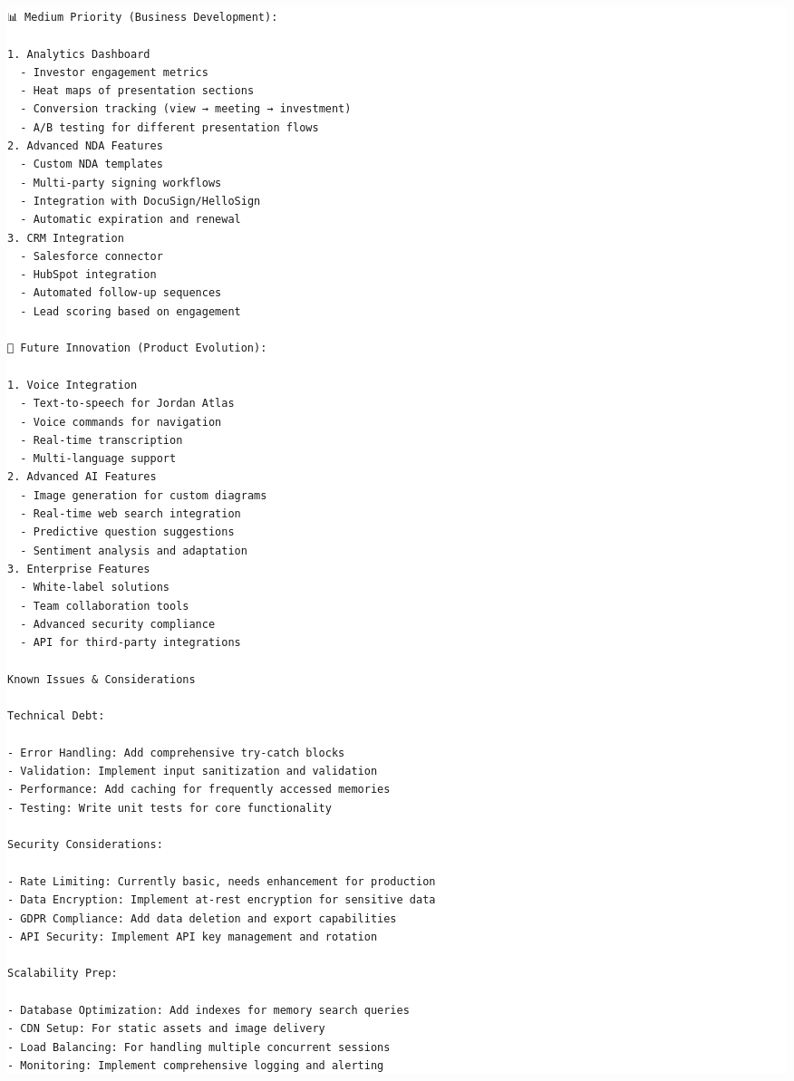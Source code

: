     📊 Medium Priority (Business Development):

    1. Analytics Dashboard
      - Investor engagement metrics
      - Heat maps of presentation sections
      - Conversion tracking (view → meeting → investment)
      - A/B testing for different presentation flows
    2. Advanced NDA Features
      - Custom NDA templates
      - Multi-party signing workflows
      - Integration with DocuSign/HelloSign
      - Automatic expiration and renewal
    3. CRM Integration
      - Salesforce connector
      - HubSpot integration
      - Automated follow-up sequences
      - Lead scoring based on engagement

    🚀 Future Innovation (Product Evolution):

    1. Voice Integration
      - Text-to-speech for Jordan Atlas
      - Voice commands for navigation
      - Real-time transcription
      - Multi-language support
    2. Advanced AI Features
      - Image generation for custom diagrams
      - Real-time web search integration
      - Predictive question suggestions
      - Sentiment analysis and adaptation
    3. Enterprise Features
      - White-label solutions
      - Team collaboration tools
      - Advanced security compliance
      - API for third-party integrations

    Known Issues & Considerations

    Technical Debt:

    - Error Handling: Add comprehensive try-catch blocks
    - Validation: Implement input sanitization and validation
    - Performance: Add caching for frequently accessed memories
    - Testing: Write unit tests for core functionality

    Security Considerations:

    - Rate Limiting: Currently basic, needs enhancement for production
    - Data Encryption: Implement at-rest encryption for sensitive data
    - GDPR Compliance: Add data deletion and export capabilities
    - API Security: Implement API key management and rotation

    Scalability Prep:

    - Database Optimization: Add indexes for memory search queries
    - CDN Setup: For static assets and image delivery
    - Load Balancing: For handling multiple concurrent sessions
    - Monitoring: Implement comprehensive logging and alerting
